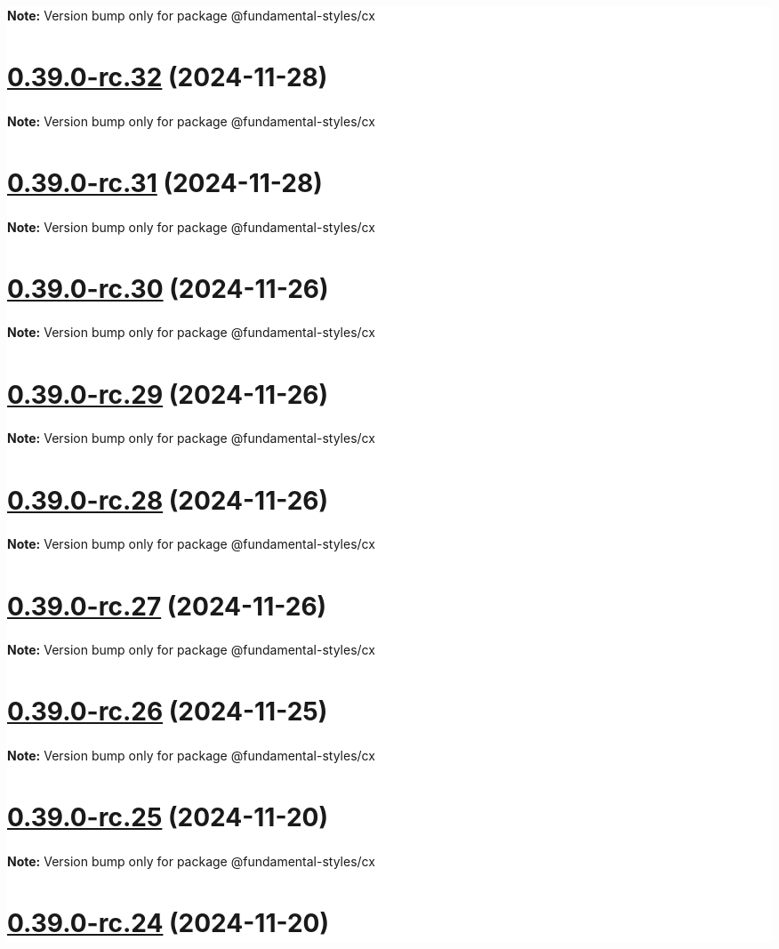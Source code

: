 **Note:** Version bump only for package @fundamental-styles/cx

# [0.39.0-rc.32](https://github.com/SAP/fundamental-styles/compare/v0.39.0-rc.31...v0.39.0-rc.32) (2024-11-28)

**Note:** Version bump only for package @fundamental-styles/cx

# [0.39.0-rc.31](https://github.com/SAP/fundamental-styles/compare/v0.39.0-rc.30...v0.39.0-rc.31) (2024-11-28)

**Note:** Version bump only for package @fundamental-styles/cx

# [0.39.0-rc.30](https://github.com/SAP/fundamental-styles/compare/v0.39.0-rc.29...v0.39.0-rc.30) (2024-11-26)

**Note:** Version bump only for package @fundamental-styles/cx

# [0.39.0-rc.29](https://github.com/SAP/fundamental-styles/compare/v0.39.0-rc.28...v0.39.0-rc.29) (2024-11-26)

**Note:** Version bump only for package @fundamental-styles/cx

# [0.39.0-rc.28](https://github.com/SAP/fundamental-styles/compare/v0.39.0-rc.27...v0.39.0-rc.28) (2024-11-26)

**Note:** Version bump only for package @fundamental-styles/cx

# [0.39.0-rc.27](https://github.com/SAP/fundamental-styles/compare/v0.39.0-rc.26...v0.39.0-rc.27) (2024-11-26)

**Note:** Version bump only for package @fundamental-styles/cx

# [0.39.0-rc.26](https://github.com/SAP/fundamental-styles/compare/v0.39.0-rc.25...v0.39.0-rc.26) (2024-11-25)

**Note:** Version bump only for package @fundamental-styles/cx

# [0.39.0-rc.25](https://github.com/SAP/fundamental-styles/compare/v0.39.0-rc.24...v0.39.0-rc.25) (2024-11-20)

**Note:** Version bump only for package @fundamental-styles/cx

# [0.39.0-rc.24](https://github.com/SAP/fundamental-styles/compare/v0.39.0-rc.23...v0.39.0-rc.24) (2024-11-20)

